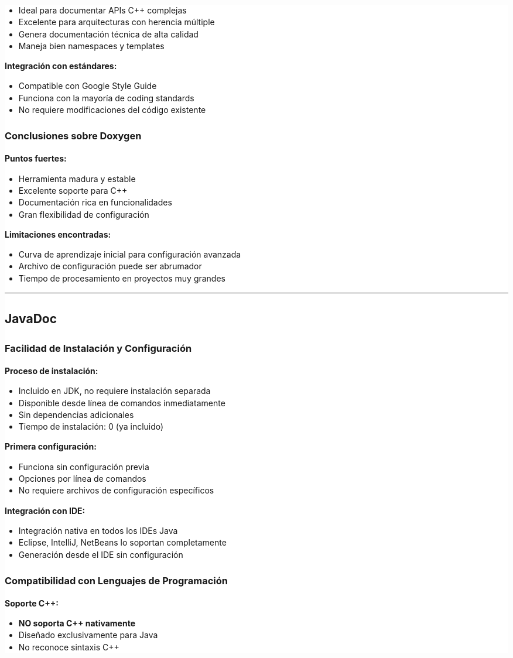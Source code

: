 - Ideal para documentar APIs C++ complejas
- Excelente para arquitecturas con herencia múltiple
- Genera documentación técnica de alta calidad
- Maneja bien namespaces y templates

**Integración con estándares:**

- Compatible con Google Style Guide
- Funciona con la mayoría de coding standards
- No requiere modificaciones del código existente

### Conclusiones sobre Doxygen

**Puntos fuertes:**

- Herramienta madura y estable
- Excelente soporte para C++
- Documentación rica en funcionalidades
- Gran flexibilidad de configuración

**Limitaciones encontradas:**

- Curva de aprendizaje inicial para configuración avanzada
- Archivo de configuración puede ser abrumador
- Tiempo de procesamiento en proyectos muy grandes

---

## JavaDoc

### Facilidad de Instalación y Configuración

**Proceso de instalación:**

- Incluido en JDK, no requiere instalación separada
- Disponible desde línea de comandos inmediatamente
- Sin dependencias adicionales
- Tiempo de instalación: 0 (ya incluido)

**Primera configuración:**

- Funciona sin configuración previa
- Opciones por línea de comandos
- No requiere archivos de configuración específicos

**Integración con IDE:**

- Integración nativa en todos los IDEs Java
- Eclipse, IntelliJ, NetBeans lo soportan completamente
- Generación desde el IDE sin configuración

### Compatibilidad con Lenguajes de Programación

**Soporte C++:**

- **NO soporta C++ nativamente**
- Diseñado exclusivamente para Java
- No reconoce sintaxis C++
